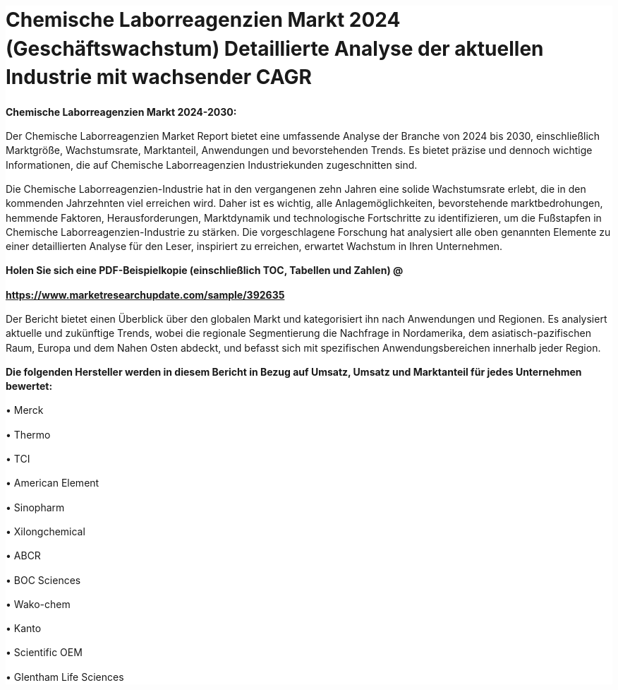 # Chemische Laborreagenzien Markt 2024 (Geschäftswachstum) Detaillierte Analyse der aktuellen Industrie mit wachsender CAGR

<strong>Chemische Laborreagenzien Markt 2024-2030:</strong>

Der Chemische Laborreagenzien Market Report bietet eine umfassende Analyse der Branche von 2024 bis 2030, einschließlich Marktgröße, Wachstumsrate, Marktanteil, Anwendungen und bevorstehenden Trends. Es bietet präzise und dennoch wichtige Informationen, die auf Chemische Laborreagenzien Industriekunden zugeschnitten sind.

Die Chemische Laborreagenzien-Industrie hat in den vergangenen zehn Jahren eine solide Wachstumsrate erlebt, die in den kommenden Jahrzehnten viel erreichen wird. Daher ist es wichtig, alle Anlagemöglichkeiten, bevorstehende marktbedrohungen, hemmende Faktoren, Herausforderungen, Marktdynamik und technologische Fortschritte zu identifizieren, um die Fußstapfen in Chemische Laborreagenzien-Industrie zu stärken. Die vorgeschlagene Forschung hat analysiert alle oben genannten Elemente zu einer detaillierten Analyse für den Leser, inspiriert zu erreichen, erwartet Wachstum in Ihren Unternehmen.



<strong>Holen Sie sich eine PDF-Beispielkopie (einschließlich TOC, Tabellen und Zahlen) @
</strong>

<strong><a href=https://www.marketresearchupdate.com/sample/392635>

<strong>https://www.marketresearchupdate.com/sample/392635</u></font></a></strong></strong>

Der Bericht bietet einen Überblick über den globalen Markt und kategorisiert ihn nach Anwendungen und Regionen. Es analysiert aktuelle und zukünftige Trends, wobei die regionale Segmentierung die Nachfrage in Nordamerika, dem asiatisch-pazifischen Raum, Europa und dem Nahen Osten abdeckt, und befasst sich mit spezifischen Anwendungsbereichen innerhalb jeder Region.



<strong>Die folgenden Hersteller werden in diesem Bericht in Bezug auf Umsatz, Umsatz und Marktanteil für jedes Unternehmen bewertet:</strong>

• Merck

• Thermo

• TCI

• American Element

• Sinopharm

• Xilongchemical

• ABCR

• BOC Sciences

• Wako-chem

• Kanto

• Scientific OEM

• Glentham Life Sciences
